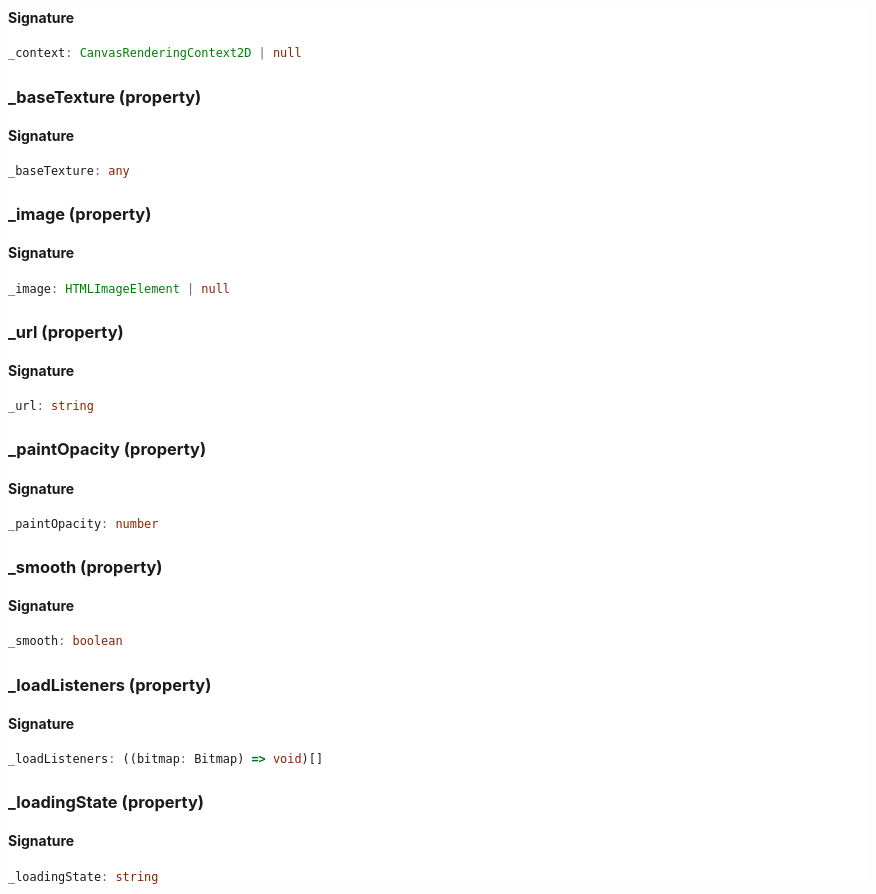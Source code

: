 **Signature**

```ts
_context: CanvasRenderingContext2D | null
```

### \_baseTexture (property)

**Signature**

```ts
_baseTexture: any
```

### \_image (property)

**Signature**

```ts
_image: HTMLImageElement | null
```

### \_url (property)

**Signature**

```ts
_url: string
```

### \_paintOpacity (property)

**Signature**

```ts
_paintOpacity: number
```

### \_smooth (property)

**Signature**

```ts
_smooth: boolean
```

### \_loadListeners (property)

**Signature**

```ts
_loadListeners: ((bitmap: Bitmap) => void)[]
```

### \_loadingState (property)

**Signature**

```ts
_loadingState: string
```
